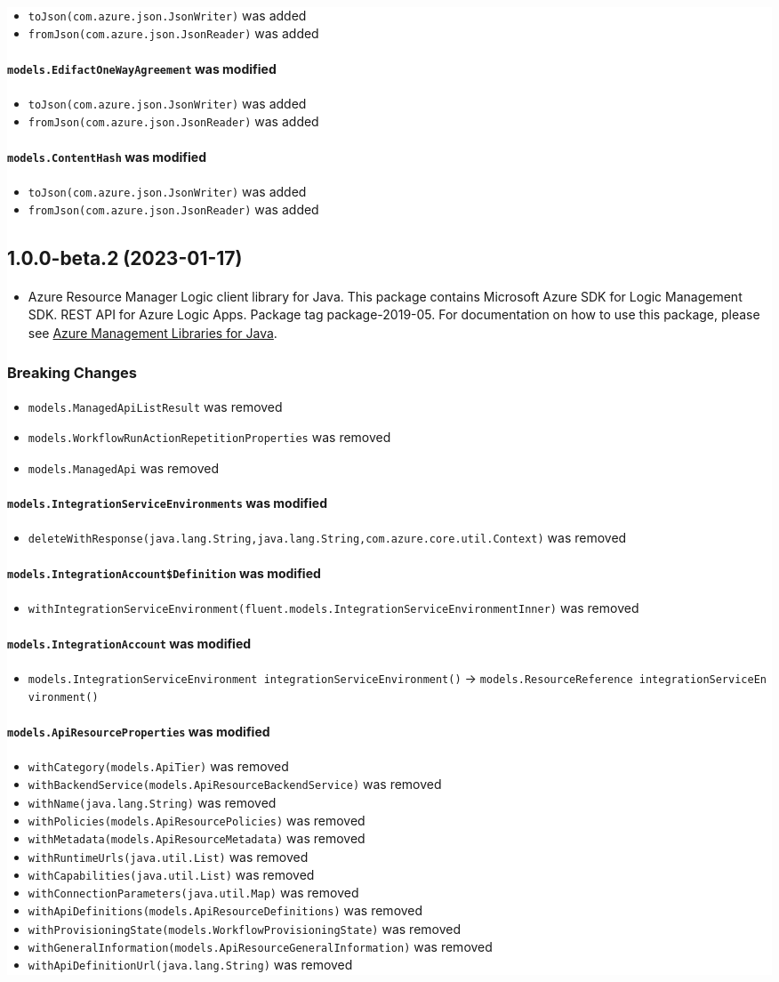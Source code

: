 * `toJson(com.azure.json.JsonWriter)` was added
* `fromJson(com.azure.json.JsonReader)` was added

#### `models.EdifactOneWayAgreement` was modified

* `toJson(com.azure.json.JsonWriter)` was added
* `fromJson(com.azure.json.JsonReader)` was added

#### `models.ContentHash` was modified

* `toJson(com.azure.json.JsonWriter)` was added
* `fromJson(com.azure.json.JsonReader)` was added

## 1.0.0-beta.2 (2023-01-17)

- Azure Resource Manager Logic client library for Java. This package contains Microsoft Azure SDK for Logic Management SDK. REST API for Azure Logic Apps. Package tag package-2019-05. For documentation on how to use this package, please see [Azure Management Libraries for Java](https://aka.ms/azsdk/java/mgmt).

### Breaking Changes

* `models.ManagedApiListResult` was removed

* `models.WorkflowRunActionRepetitionProperties` was removed

* `models.ManagedApi` was removed

#### `models.IntegrationServiceEnvironments` was modified

* `deleteWithResponse(java.lang.String,java.lang.String,com.azure.core.util.Context)` was removed

#### `models.IntegrationAccount$Definition` was modified

* `withIntegrationServiceEnvironment(fluent.models.IntegrationServiceEnvironmentInner)` was removed

#### `models.IntegrationAccount` was modified

* `models.IntegrationServiceEnvironment integrationServiceEnvironment()` -> `models.ResourceReference integrationServiceEnvironment()`

#### `models.ApiResourceProperties` was modified

* `withCategory(models.ApiTier)` was removed
* `withBackendService(models.ApiResourceBackendService)` was removed
* `withName(java.lang.String)` was removed
* `withPolicies(models.ApiResourcePolicies)` was removed
* `withMetadata(models.ApiResourceMetadata)` was removed
* `withRuntimeUrls(java.util.List)` was removed
* `withCapabilities(java.util.List)` was removed
* `withConnectionParameters(java.util.Map)` was removed
* `withApiDefinitions(models.ApiResourceDefinitions)` was removed
* `withProvisioningState(models.WorkflowProvisioningState)` was removed
* `withGeneralInformation(models.ApiResourceGeneralInformation)` was removed
* `withApiDefinitionUrl(java.lang.String)` was removed
